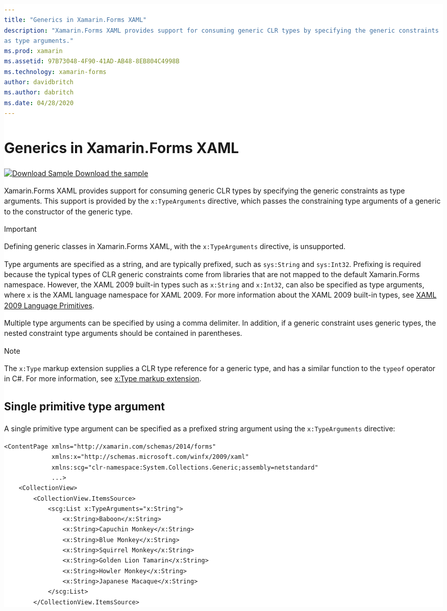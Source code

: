```yaml
---
title: "Generics in Xamarin.Forms XAML"
description: "Xamarin.Forms XAML provides support for consuming generic CLR types by specifying the generic constraints as type arguments."
ms.prod: xamarin
ms.assetid: 97B73048-4F90-41AD-AB48-8EB804C4998B
ms.technology: xamarin-forms
author: davidbritch
ms.author: dabritch
ms.date: 04/28/2020
---
```


# Generics in Xamarin.Forms XAML

[![Download Sample](~/media/shared/download.png) Download the sample](https://docs.microsoft.com/samples/xamarin/xamarin-forms-samples/xaml-generics/)

Xamarin.Forms XAML provides support for consuming generic CLR types by specifying the generic constraints as type arguments. This support is provided by the `x:TypeArguments` directive, which passes the constraining type arguments of a generic to the constructor of the generic type.

> [!IMPORTANT]
> Defining generic classes in Xamarin.Forms XAML, with the `x:TypeArguments` directive, is unsupported.

Type arguments are specified as a string, and are typically prefixed, such as `sys:String` and `sys:Int32`. Prefixing is required because the typical types of CLR generic constraints come from libraries that are not mapped to the default Xamarin.Forms namespace. However, the XAML 2009 built-in types such as `x:String` and `x:Int32`, can also be specified as type arguments, where `x` is the XAML language namespace for XAML 2009. For more information about the XAML 2009 built-in types, see [XAML 2009 Language Primitives](/dotnet/desktop-wpf/xaml-services/types-for-primitives#xaml-2009-language-primitives).

Multiple type arguments can be specified by using a comma delimiter. In addition, if a generic constraint uses generic types, the nested constraint type arguments should be contained in parentheses.

> [!NOTE]
> The `x:Type` markup extension supplies a CLR type reference for a generic type, and has a similar function to the `typeof` operator in C#. For more information, see [x:Type markup extension](~/xamarin-forms/xaml/markup-extensions/consuming.md#type).

## Single primitive type argument

A single primitive type argument can be specified as a prefixed string argument using the `x:TypeArguments` directive:

```xaml
<ContentPage xmlns="http://xamarin.com/schemas/2014/forms"
             xmlns:x="http://schemas.microsoft.com/winfx/2009/xaml"
             xmlns:scg="clr-namespace:System.Collections.Generic;assembly=netstandard"
             ...>
    <CollectionView>
        <CollectionView.ItemsSource>
            <scg:List x:TypeArguments="x:String">
                <x:String>Baboon</x:String>
                <x:String>Capuchin Monkey</x:String>
                <x:String>Blue Monkey</x:String>
                <x:String>Squirrel Monkey</x:String>
                <x:String>Golden Lion Tamarin</x:String>
                <x:String>Howler Monkey</x:String>
                <x:String>Japanese Macaque</x:String>
            </scg:List>
        </CollectionView.ItemsSource>
```